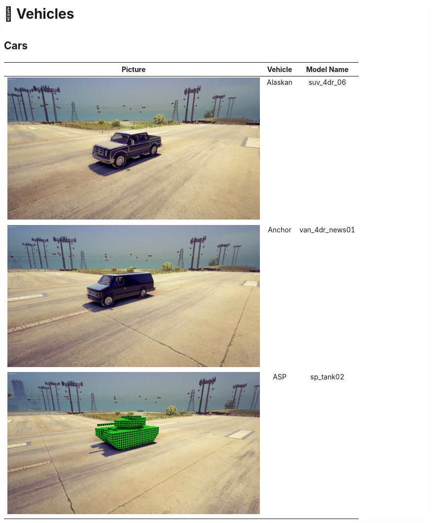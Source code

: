 # 🚙 Vehicles

## Cars

|                                       Picture                                      |       Vehicle      |         Model Name        |
| :--------------------------------------------------------------------------------: | :----------------: | :-----------------------: |
|      <img src="../.gitbook/assets/alaskan.jpg" alt="Car" data-size="original">     |       Alaskan      |        suv\_4dr\_06       |
|      <img src="../.gitbook/assets/anchor.jpg" alt="Car" data-size="original">      |       Anchor       |      van\_4dr\_news01     |
|        <img src="../.gitbook/assets/asp.jpg" alt="Car" data-size="original">       |         ASP        |         sp\_tank02        |